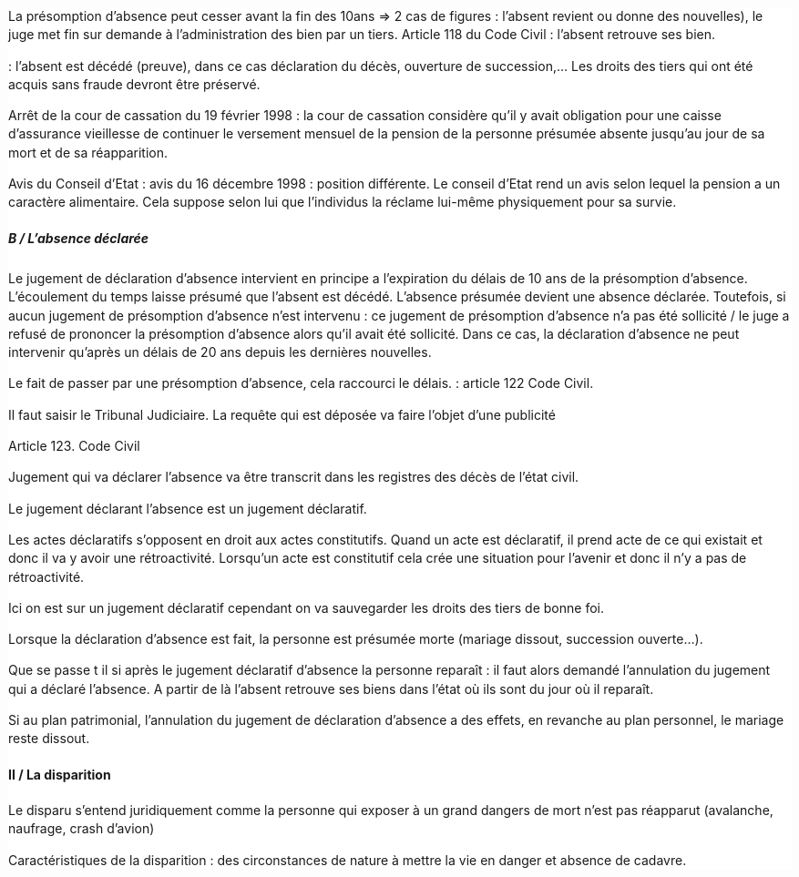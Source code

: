 La présomption d’absence peut cesser avant la fin des 10ans => 2 cas de figures : l’absent revient ou donne des nouvelles), le juge met fin sur demande à l’administration des bien par un tiers. Article 118 du Code Civil : l’absent retrouve ses bien. 

: l’absent est décédé (preuve), dans ce cas déclaration du décès, ouverture de succession,… Les droits des tiers qui ont été acquis sans fraude devront être préservé. 

Arrêt de la cour de cassation du 19 février 1998 : la cour de cassation considère qu’il y avait obligation pour une caisse d’assurance vieillesse de continuer le versement mensuel de la pension de la personne présumée absente jusqu’au jour de sa mort et de sa réapparition. 

Avis du Conseil d’Etat : avis du 16 décembre 1998 : position différente. Le conseil d’Etat rend un avis selon lequel la pension a un caractère alimentaire. Cela suppose selon lui que l’individus la réclame lui-même physiquement pour sa survie. 

##### B / L’absence déclarée 

Le jugement de déclaration d’absence intervient en principe a l’expiration du délais de 10 ans de la présomption d’absence. L’écoulement du temps laisse présumé que l’absent est décédé. L’absence présumée devient une absence déclarée. Toutefois, si aucun jugement de présomption d’absence n’est intervenu : ce jugement de présomption d’absence n’a pas été sollicité / le juge a refusé de prononcer la présomption d’absence alors qu’il avait été sollicité. Dans ce cas, la déclaration d’absence ne peut intervenir qu’après un délais de 20 ans depuis les dernières nouvelles. 

Le fait de passer par une présomption d’absence, cela raccourci le délais. : article 122 Code Civil. 

Il faut saisir le Tribunal Judiciaire. La requête qui est déposée va faire l’objet d’une publicité 

Article 123. Code Civil

Jugement qui va déclarer l’absence va être transcrit dans les registres des décès de l’état civil. 

Le jugement déclarant l’absence est un jugement déclaratif. 

Les actes déclaratifs s’opposent en droit aux actes constitutifs. Quand un acte est déclaratif, il prend acte de ce qui existait et donc il va y avoir une rétroactivité. Lorsqu’un acte est constitutif cela crée une situation pour l’avenir et donc il n’y a pas de rétroactivité. 

Ici on est sur un jugement déclaratif cependant on va sauvegarder les droits des tiers de bonne foi. 

Lorsque la déclaration d’absence est fait, la personne est présumée morte (mariage dissout, succession ouverte…).  

Que se passe t il si après le jugement déclaratif d’absence la personne reparaît : il faut alors demandé l’annulation du jugement qui a déclaré l’absence. A partir de là l’absent retrouve ses biens dans l’état où ils sont du jour où il reparaît. 

Si au plan patrimonial, l’annulation du jugement de déclaration d’absence a des effets, en revanche au plan personnel, le mariage reste dissout. 

#### II / La disparition 

Le disparu s’entend juridiquement comme la personne qui exposer à un grand dangers de mort n’est pas réapparut (avalanche, naufrage, crash d’avion) 

Caractéristiques de la disparition : des circonstances de nature à mettre la vie en danger et absence de cadavre. 
